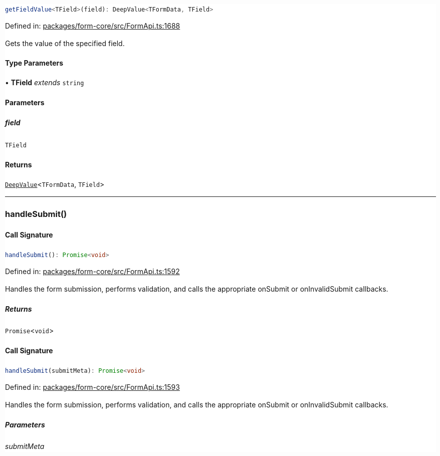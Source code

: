 ```ts
getFieldValue<TField>(field): DeepValue<TFormData, TField>
```

Defined in: [packages/form-core/src/FormApi.ts:1688](https://github.com/TanStack/form/blob/main/packages/form-core/src/FormApi.ts#L1688)

Gets the value of the specified field.

#### Type Parameters

• **TField** *extends* `string`

#### Parameters

##### field

`TField`

#### Returns

[`DeepValue`](../type-aliases/deepvalue.md)\<`TFormData`, `TField`\>

***

### handleSubmit()

#### Call Signature

```ts
handleSubmit(): Promise<void>
```

Defined in: [packages/form-core/src/FormApi.ts:1592](https://github.com/TanStack/form/blob/main/packages/form-core/src/FormApi.ts#L1592)

Handles the form submission, performs validation, and calls the appropriate onSubmit or onInvalidSubmit callbacks.

##### Returns

`Promise`\<`void`\>

#### Call Signature

```ts
handleSubmit(submitMeta): Promise<void>
```

Defined in: [packages/form-core/src/FormApi.ts:1593](https://github.com/TanStack/form/blob/main/packages/form-core/src/FormApi.ts#L1593)

Handles the form submission, performs validation, and calls the appropriate onSubmit or onInvalidSubmit callbacks.

##### Parameters

###### submitMeta
